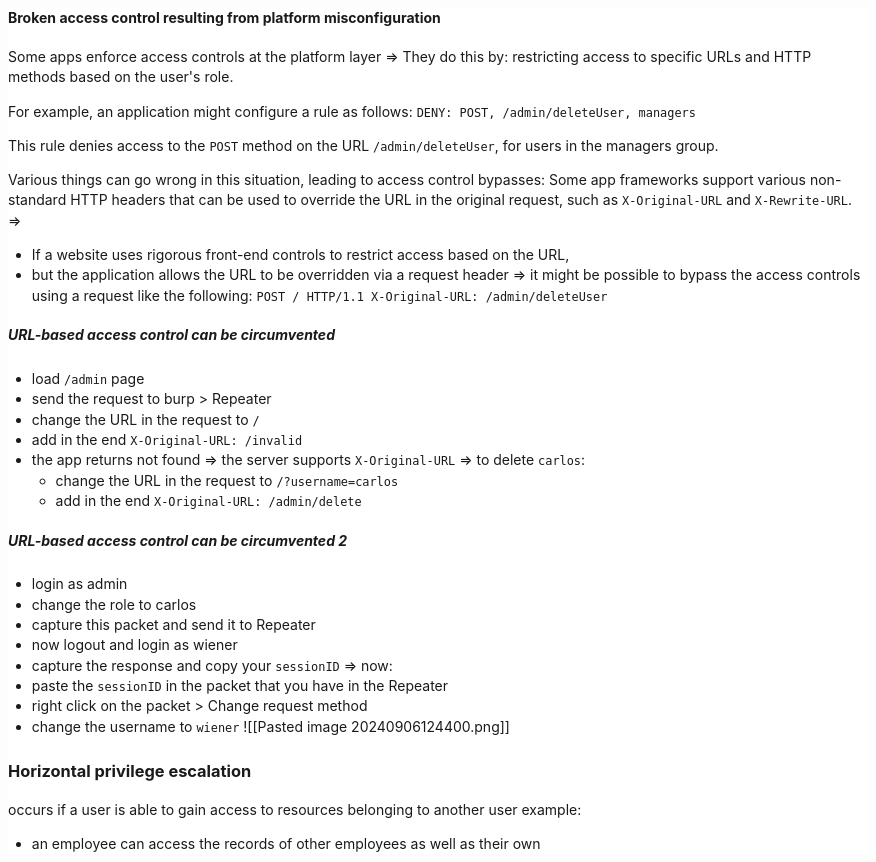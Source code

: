 #### Broken access control resulting from platform misconfiguration
Some apps enforce access controls at the platform layer
=>
They do this by:
restricting access to specific URLs and HTTP methods based on the user's role. 

For example, an application might configure a rule as follows:
`DENY: POST, /admin/deleteUser, managers`

This rule denies access to the `POST` method on the URL `/admin/deleteUser`, for users in the managers group. 

Various things can go wrong in this situation, leading to access control bypasses:
Some app frameworks support various non-standard HTTP headers that can be used to override the URL in the original request, such as `X-Original-URL` and `X-Rewrite-URL`. 
=>
- If a website uses rigorous front-end controls to restrict access based on the URL,
- but the application allows the URL to be overridden via a request header
  =>
  it might be possible to bypass the access controls using a request like the following:
  `POST / HTTP/1.1 X-Original-URL: /admin/deleteUser`

##### URL-based access control can be circumvented
- load `/admin` page
- send the request to burp > Repeater
- change the URL in the request to `/`
- add in the end `X-Original-URL: /invalid`
- the app returns not found =>  the server supports `X-Original-URL`
  =>
  to delete `carlos`:
	- change the URL in the request to `/?username=carlos`
	- add in the end `X-Original-URL: /admin/delete`

##### URL-based access control can be circumvented 2
- login as admin
- change the role to carlos
- capture this packet and send it to Repeater
- now logout and login as wiener
- capture the response and copy your `sessionID`
  =>
  now:
- paste the `sessionID` in the packet that you have in the Repeater
- right click on the packet > Change request method 
- change the username to `wiener`
![[Pasted image 20240906124400.png]]


### Horizontal privilege escalation
occurs if a user is able to gain access to resources belonging to another user
example:
- an employee can access the records of other employees as well as their own
